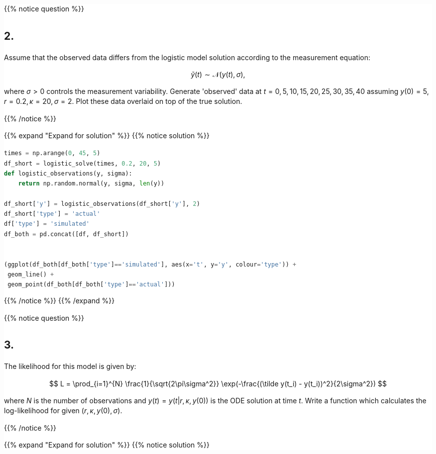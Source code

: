 
{{% notice question %}}
## 2.
Assume that the observed data differs from the logistic model solution according to the measurement equation:

$$
\tilde y(t) \sim \mathcal{N}(y(t), \sigma),
$$

where $\sigma >0$ controls the measurement variability. Generate 'observed' data at $t= 0, 5, 10, 15, 20, 25, 30, 35, 40$ assuming $y(0)=5, r=0.2, \kappa=20, \sigma=2$. Plot these data overlaid on top of the true solution.

{{% /notice %}}


{{% expand "Expand for solution" %}}
{{% notice solution %}}
```python
times = np.arange(0, 45, 5)
df_short = logistic_solve(times, 0.2, 20, 5)
def logistic_observations(y, sigma):
    return np.random.normal(y, sigma, len(y))

df_short['y'] = logistic_observations(df_short['y'], 2)
df_short['type'] = 'actual'
df['type'] = 'simulated'
df_both = pd.concat([df, df_short])


(ggplot(df_both[df_both['type']=='simulated'], aes(x='t', y='y', colour='type')) +
 geom_line() +
 geom_point(df_both[df_both['type']=='actual']))
```
{{% /notice %}}
{{% /expand %}}


{{% notice question %}}
## 3.
The likelihood for this model is given by:

$$
L = \prod_{i=1}^{N} \frac{1}{\sqrt{2\pi\sigma^2}} \exp(-\frac{(\tilde y(t_i) - y(t_i))^2}{2\sigma^2})
$$

where $N$ is the number of observations and $y(t) = y(t|r,\kappa, y(0))$ is the ODE solution at time $t$. Write a function which calculates the log-likelihood for given $(r, \kappa, y(0), \sigma)$.

{{% /notice %}}


{{% expand "Expand for solution" %}}
{{% notice solution %}}
